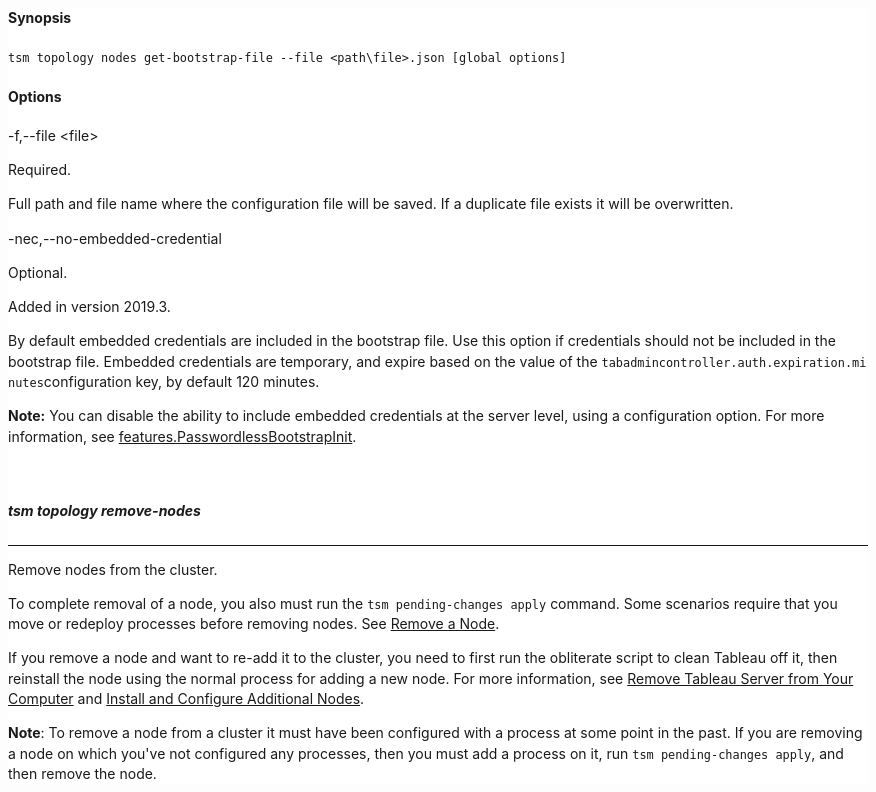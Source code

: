 

#### Synopsis


    tsm topology nodes get-bootstrap-file --file <path\file>.json [global options]



#### Options


-f,\--file \<file\>

Required.

Full path and file name where the configuration file will be saved. If a
duplicate file exists it will be overwritten.

-nec,\--no-embedded-credential

Optional.

Added in version 2019.3.

By default embedded credentials are included in the bootstrap file. Use
this option if credentials should not be included in the bootstrap file.
Embedded credentials are temporary, and expire based on the value of the
`tabadmincontroller.auth.expiration.minutes`configuration key, by
default 120 minutes.

**Note:** You can disable the ability to include embedded credentials at
the server level, using a configuration option. For more information,
see
[features.PasswordlessBootstrapInit](https://help.tableau.com/current/server/en-us/cli_configuration-set_tsm.htm#pwdlessbootstrap).

 



##### tsm topology remove-nodes
----------------------------------------------------------------------------------------------------------------------------


Remove nodes from the cluster.

To complete removal of a node, you also must run the
`tsm pending-changes apply` command. Some scenarios require that you
move or redeploy processes before removing nodes. See [Remove a
Node](https://help.tableau.com/current/server/en-us/distrib_worker_remove.htm#top).

If you remove a node and want to re-add it to the cluster, you need to
first run the obliterate script to clean Tableau off it, then reinstall
the node using the normal process for adding a new node. For more
information, see [Remove Tableau Server from Your
Computer](https://help.tableau.com/current/server/en-us/remove_tableau.htm) and [Install and Configure Additional
Nodes](https://help.tableau.com/current/server/en-us/install_additional_nodes.htm).

**Note**: To remove a node from a cluster it must have been configured
with a process at some point in the past. If you are removing a node on
which you\'ve not configured any processes, then you must add a process
on it, run `tsm pending-changes apply`, and then remove the node.
